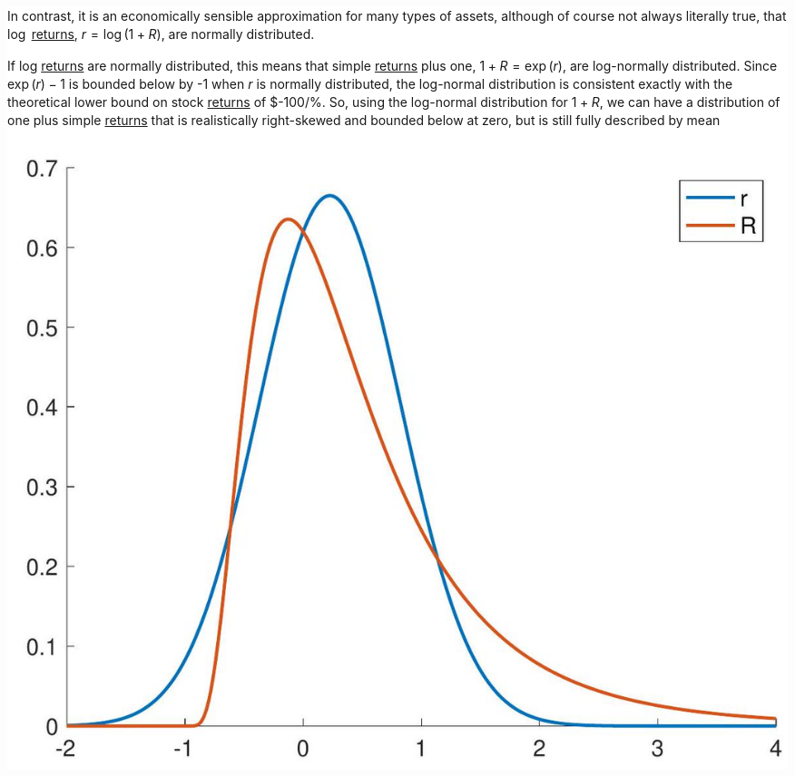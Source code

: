 In contrast,  it is an economically sensible approximation for many types of assets,  although of course not always literally true,  that $\log$ [returns](../Financial%20Markets/Financial%20Asset%20Pricing%20Theory%20Overview/Chapter%203%20-%20%20Assets,%20Portfolios,%20and%20Arbitrage/Assets.md),  $r=\log (1+R)$,  are normally distributed.

If log [returns](../Financial%20Markets/Financial%20Asset%20Pricing%20Theory%20Overview/Chapter%203%20-%20%20Assets,%20Portfolios,%20and%20Arbitrage/Assets.md) are normally distributed,  this means that simple [returns](../Financial%20Markets/Financial%20Asset%20Pricing%20Theory%20Overview/Chapter%203%20-%20%20Assets,%20Portfolios,%20and%20Arbitrage/Assets.md) plus one,  $1+R=\exp (r)$,  are log-normally distributed. Since $\exp (r)-1$ is bounded below by -1 when $r$ is normally distributed,  the log-normal distribution is consistent exactly with the theoretical lower bound on stock [returns](../Financial%20Markets/Financial%20Asset%20Pricing%20Theory%20Overview/Chapter%203%20-%20%20Assets,%20Portfolios,%20and%20Arbitrage/Assets.md) of $-100/%. So,    using the log-normal distribution for $1+R$,  we can have a distribution of one plus simple [returns](../Financial%20Markets/Financial%20Asset%20Pricing%20Theory%20Overview/Chapter%203%20-%20%20Assets,%20Portfolios,%20and%20Arbitrage/Assets.md) that is realistically right-skewed and bounded below at zero,  but is still fully described by mean

 ![500](Attachments/500-983.jpg)
